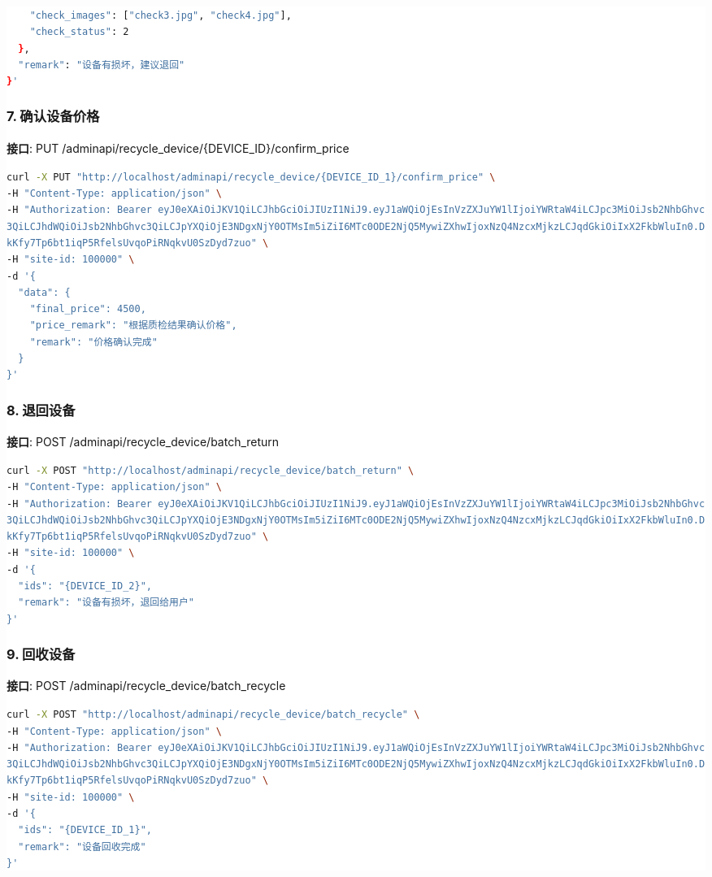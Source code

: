 ```bash
    "check_images": ["check3.jpg", "check4.jpg"],
    "check_status": 2
  },
  "remark": "设备有损坏，建议退回"
}'
```

### 7. 确认设备价格

**接口**: PUT /adminapi/recycle_device/{DEVICE_ID}/confirm_price

```bash
curl -X PUT "http://localhost/adminapi/recycle_device/{DEVICE_ID_1}/confirm_price" \
-H "Content-Type: application/json" \
-H "Authorization: Bearer eyJ0eXAiOiJKV1QiLCJhbGciOiJIUzI1NiJ9.eyJ1aWQiOjEsInVzZXJuYW1lIjoiYWRtaW4iLCJpc3MiOiJsb2NhbGhvc3QiLCJhdWQiOiJsb2NhbGhvc3QiLCJpYXQiOjE3NDgxNjY0OTMsIm5iZiI6MTc0ODE2NjQ5MywiZXhwIjoxNzQ4NzcxMjkzLCJqdGkiOiIxX2FkbWluIn0.DkKfy7Tp6bt1iqP5RfelsUvqoPiRNqkvU0SzDyd7zuo" \
-H "site-id: 100000" \
-d '{
  "data": {
    "final_price": 4500,
    "price_remark": "根据质检结果确认价格",
    "remark": "价格确认完成"
  }
}'
```

### 8. 退回设备

**接口**: POST /adminapi/recycle_device/batch_return

```bash
curl -X POST "http://localhost/adminapi/recycle_device/batch_return" \
-H "Content-Type: application/json" \
-H "Authorization: Bearer eyJ0eXAiOiJKV1QiLCJhbGciOiJIUzI1NiJ9.eyJ1aWQiOjEsInVzZXJuYW1lIjoiYWRtaW4iLCJpc3MiOiJsb2NhbGhvc3QiLCJhdWQiOiJsb2NhbGhvc3QiLCJpYXQiOjE3NDgxNjY0OTMsIm5iZiI6MTc0ODE2NjQ5MywiZXhwIjoxNzQ4NzcxMjkzLCJqdGkiOiIxX2FkbWluIn0.DkKfy7Tp6bt1iqP5RfelsUvqoPiRNqkvU0SzDyd7zuo" \
-H "site-id: 100000" \
-d '{
  "ids": "{DEVICE_ID_2}",
  "remark": "设备有损坏，退回给用户"
}'
```

### 9. 回收设备

**接口**: POST /adminapi/recycle_device/batch_recycle

```bash
curl -X POST "http://localhost/adminapi/recycle_device/batch_recycle" \
-H "Content-Type: application/json" \
-H "Authorization: Bearer eyJ0eXAiOiJKV1QiLCJhbGciOiJIUzI1NiJ9.eyJ1aWQiOjEsInVzZXJuYW1lIjoiYWRtaW4iLCJpc3MiOiJsb2NhbGhvc3QiLCJhdWQiOiJsb2NhbGhvc3QiLCJpYXQiOjE3NDgxNjY0OTMsIm5iZiI6MTc0ODE2NjQ5MywiZXhwIjoxNzQ4NzcxMjkzLCJqdGkiOiIxX2FkbWluIn0.DkKfy7Tp6bt1iqP5RfelsUvqoPiRNqkvU0SzDyd7zuo" \
-H "site-id: 100000" \
-d '{
  "ids": "{DEVICE_ID_1}",
  "remark": "设备回收完成"
}'
```
